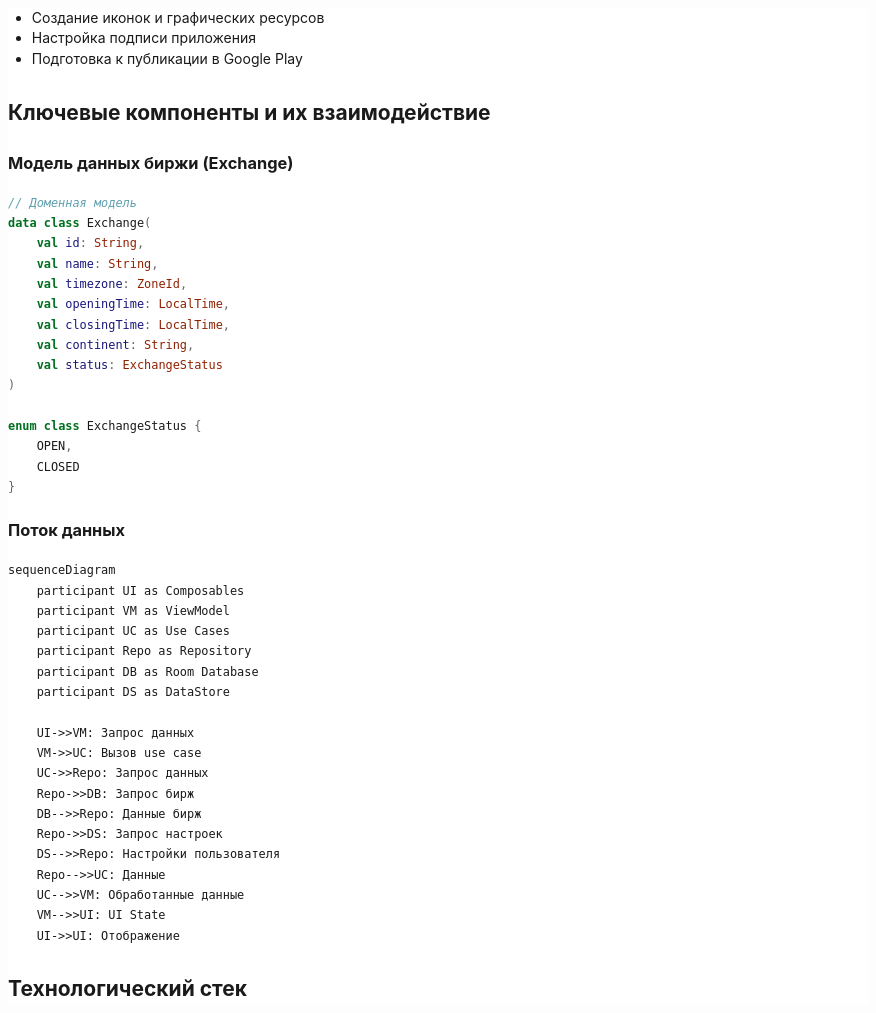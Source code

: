 - Создание иконок и графических ресурсов
- Настройка подписи приложения
- Подготовка к публикации в Google Play

## Ключевые компоненты и их взаимодействие

### Модель данных биржи (Exchange)

```kotlin
// Доменная модель
data class Exchange(
    val id: String,
    val name: String,
    val timezone: ZoneId,
    val openingTime: LocalTime,
    val closingTime: LocalTime,
    val continent: String,
    val status: ExchangeStatus
)

enum class ExchangeStatus {
    OPEN,
    CLOSED
}
```

### Поток данных

```mermaid
sequenceDiagram
    participant UI as Composables
    participant VM as ViewModel
    participant UC as Use Cases
    participant Repo as Repository
    participant DB as Room Database
    participant DS as DataStore

    UI->>VM: Запрос данных
    VM->>UC: Вызов use case
    UC->>Repo: Запрос данных
    Repo->>DB: Запрос бирж
    DB-->>Repo: Данные бирж
    Repo->>DS: Запрос настроек
    DS-->>Repo: Настройки пользователя
    Repo-->>UC: Данные
    UC-->>VM: Обработанные данные
    VM-->>UI: UI State
    UI->>UI: Отображение
```

## Технологический стек
